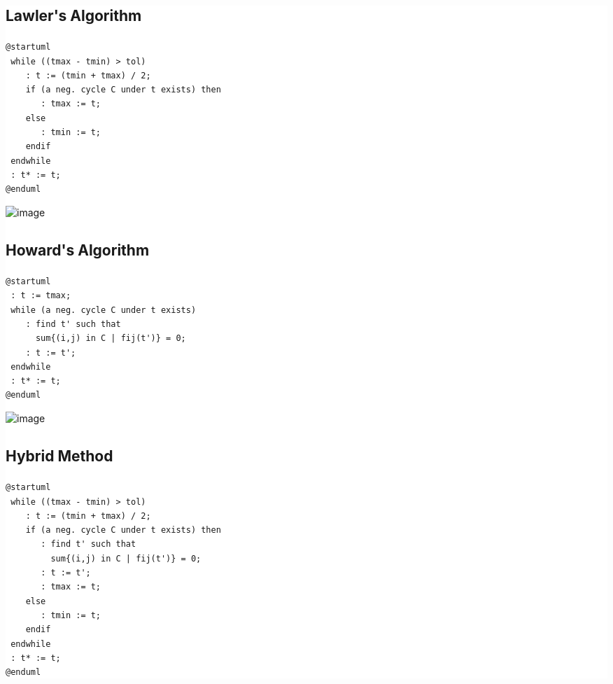 

Lawler's Algorithm
------------------

```uml
@startuml
 while ((tmax - tmin) > tol)
    : t := (tmin + tmax) / 2;
    if (a neg. cycle C under t exists) then
       : tmax := t;
    else
       : tmin := t;
    endif
 endwhile
 : t* := t;
@enduml
```

![image](http://www.plantuml.com/plantuml/svg/JOuz3i8m38NtdEAD2GYGEXR1macgrcqjfKOYHYstnswMUl7mlRzrvao8KPTkmmMwi2GyeU-S0knQADe7eWESuRA46vhxJdb4x20qNT7_UWjwuIi3VSn46nSj2JgJxDeQvZMMfzLFkT0HMiS1oi1ZyBVwoE2AK-L_)



Howard's Algorithm
------------------

```uml
@startuml
 : t := tmax;
 while (a neg. cycle C under t exists)
    : find t' such that
      sum{(i,j) in C | fij(t')} = 0;
    : t := t';
 endwhile
 : t* := t;
@enduml
```

![image](http://www.plantuml.com/plantuml/svg/BOsn3W8X44Hxlc8wm1XZ3RdABo6mobuy2jcBPzH_TqMdUoypcG11c21BsgB1lVALu18QNGx8ZwnqmjeAtRH76tVfta0JSEPM81PzpHLIammFvUNfU3zxSDFnIukp4-lVc72C__7lr2fIA-FLVErkwFW1)



Hybrid Method
-------------

```uml
@startuml
 while ((tmax - tmin) > tol)
    : t := (tmin + tmax) / 2;
    if (a neg. cycle C under t exists) then
       : find t' such that
         sum{(i,j) in C | fij(t')} = 0;
       : t := t';
       : tmax := t;
    else
       : tmin := t;
    endif
 endwhile
 : t* := t;
@enduml
```
